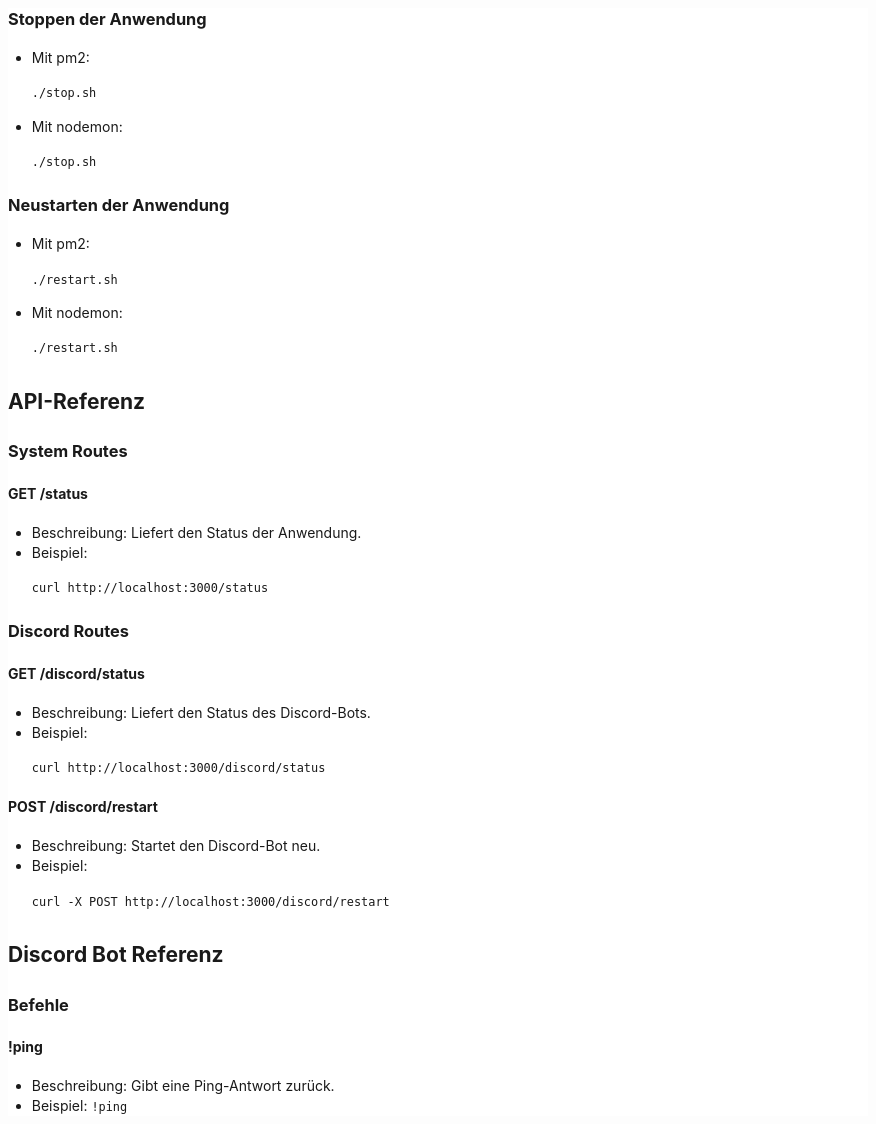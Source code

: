 ### Stoppen der Anwendung
- Mit pm2:
  ```
  ./stop.sh
  ```
- Mit nodemon:
  ```
  ./stop.sh
  ```

### Neustarten der Anwendung
- Mit pm2:
  ```
  ./restart.sh
  ```
- Mit nodemon:
  ```
  ./restart.sh
  ```

## API-Referenz
### System Routes
#### GET /status
- Beschreibung: Liefert den Status der Anwendung.
- Beispiel:
  ```
  curl http://localhost:3000/status
  ```

### Discord Routes
#### GET /discord/status
- Beschreibung: Liefert den Status des Discord-Bots.
- Beispiel:
  ```
  curl http://localhost:3000/discord/status
  ```

#### POST /discord/restart
- Beschreibung: Startet den Discord-Bot neu.
- Beispiel:
  ```
  curl -X POST http://localhost:3000/discord/restart
  ```

## Discord Bot Referenz
### Befehle
#### !ping
- Beschreibung: Gibt eine Ping-Antwort zurück.
- Beispiel: `!ping`
